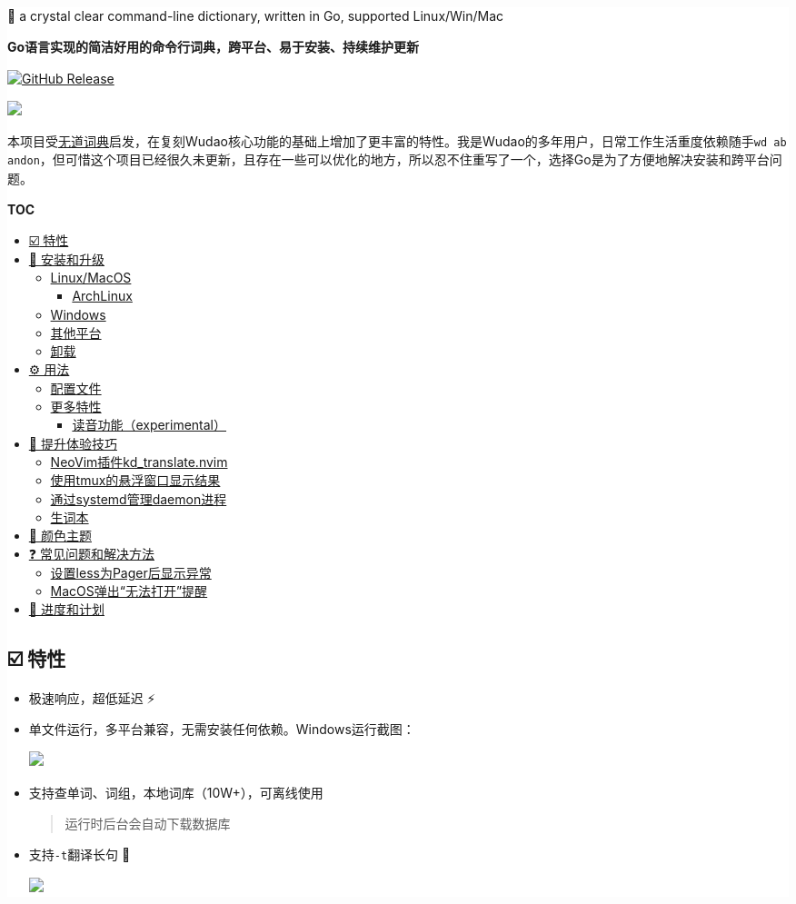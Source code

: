 :stars: a crystal clear command-line dictionary, written in Go, supported Linux/Win/Mac

**Go语言实现的简洁好用的命令行词典，跨平台、易于安装、持续维护更新**

[![GitHub Release](https://img.shields.io/github/v/release/karmenzind/kd)](https://github.com/Karmenzind/kd/releases)



![](https://raw.githubusercontent.com/Karmenzind/i/master/kd/kd_demo.gif)

本项目受[无道词典](https://github.com/ChestnutHeng/Wudao-dict)启发，在复刻Wudao核心功能的基础上增加了更丰富的特性。我是Wudao的多年用户，日常工作生活重度依赖随手`wd abandon`，但可惜这个项目已经很久未更新，且存在一些可以优化的地方，所以忍不住重写了一个，选择Go是为了方便地解决安装和跨平台问题。

**TOC**



* [:ballot_box_with_check: 特性](#ballot_box_with_check-特性)
* [🚀 安装和升级](#-安装和升级)
    * [Linux/MacOS](#linuxmacos)
        * [ArchLinux](#archlinux)
    * [Windows](#windows)
    * [其他平台](#其他平台)
    * [卸载](#卸载)
* [⚙️ 用法](#-用法)
    * [配置文件](#配置文件)
    * [更多特性](#更多特性)
        * [读音功能（experimental）](#读音功能experimental)
* [🎈 提升体验技巧](#-提升体验技巧)
    * [NeoVim插件kd_translate.nvim](#neovim插件kd_translatenvim)
    * [使用tmux的悬浮窗口显示结果](#使用tmux的悬浮窗口显示结果)
    * [通过systemd管理daemon进程](#通过systemd管理daemon进程)
    * [生词本](#生词本)
* [🎨 颜色主题](#-颜色主题)
* [❓ 常见问题和解决方法](#-常见问题和解决方法)
    * [设置less为Pager后显示异常](#设置less为pager后显示异常)
    * [MacOS弹出“无法打开”提醒](#macos弹出无法打开提醒)
* [📝 进度和计划](#-进度和计划)



## :ballot_box_with_check: 特性

- 极速响应，超低延迟 ⚡
- 单文件运行，多平台兼容，无需安装任何依赖。Windows运行截图：

    <img src="https://raw.githubusercontent.com/Karmenzind/i/master/kd/win_terminal.png">

- 支持查单词、词组，本地词库（10W+），可离线使用

    > 运行时后台会自动下载数据库

- 支持`-t`翻译长句 👀

    ![](https://raw.githubusercontent.com/Karmenzind/i/master/kd/longtext.png)
